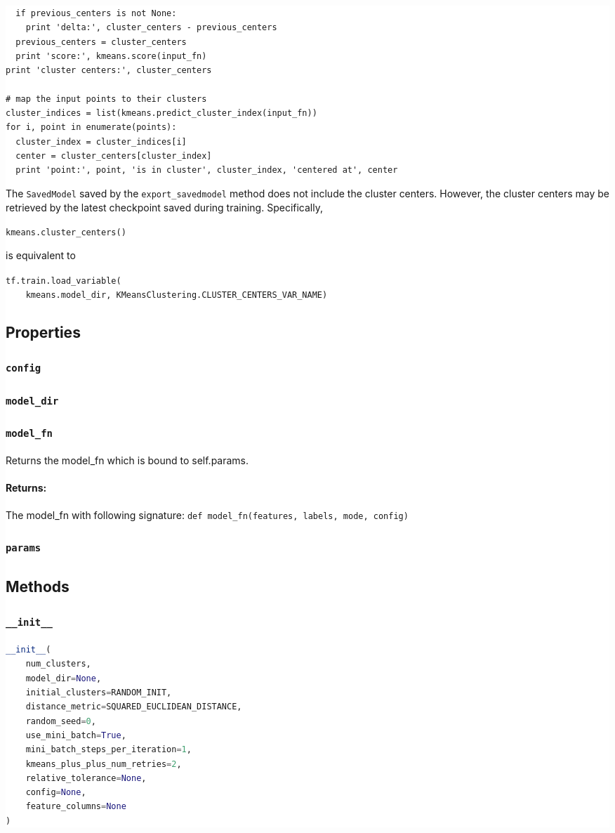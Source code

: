 ```
  if previous_centers is not None:
    print 'delta:', cluster_centers - previous_centers
  previous_centers = cluster_centers
  print 'score:', kmeans.score(input_fn)
print 'cluster centers:', cluster_centers

# map the input points to their clusters
cluster_indices = list(kmeans.predict_cluster_index(input_fn))
for i, point in enumerate(points):
  cluster_index = cluster_indices[i]
  center = cluster_centers[cluster_index]
  print 'point:', point, 'is in cluster', cluster_index, 'centered at', center
```

The `SavedModel` saved by the `export_savedmodel` method does not include the
cluster centers. However, the cluster centers may be retrieved by the
latest checkpoint saved during training. Specifically,
```
kmeans.cluster_centers()
```
is equivalent to
```
tf.train.load_variable(
    kmeans.model_dir, KMeansClustering.CLUSTER_CENTERS_VAR_NAME)
```

## Properties

<h3 id="config"><code>config</code></h3>



<h3 id="model_dir"><code>model_dir</code></h3>



<h3 id="model_fn"><code>model_fn</code></h3>

Returns the model_fn which is bound to self.params.

#### Returns:

The model_fn with following signature:
  `def model_fn(features, labels, mode, config)`

<h3 id="params"><code>params</code></h3>





## Methods

<h3 id="__init__"><code>__init__</code></h3>

``` python
__init__(
    num_clusters,
    model_dir=None,
    initial_clusters=RANDOM_INIT,
    distance_metric=SQUARED_EUCLIDEAN_DISTANCE,
    random_seed=0,
    use_mini_batch=True,
    mini_batch_steps_per_iteration=1,
    kmeans_plus_plus_num_retries=2,
    relative_tolerance=None,
    config=None,
    feature_columns=None
)
```
